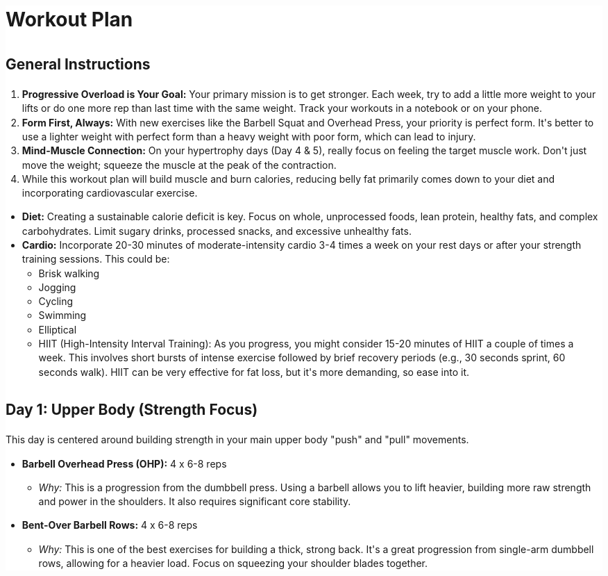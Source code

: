 # Workout Plan

## General Instructions

1.  **Progressive Overload is Your Goal:** Your primary mission is to get stronger. Each week, try to add a little more weight to your lifts or do one more rep than last time with the same weight. Track your workouts in a notebook or on your phone.
2.  **Form First, Always:** With new exercises like the Barbell Squat and Overhead Press, your priority is perfect form. It's better to use a lighter weight with perfect form than a heavy weight with poor form, which can lead to injury.
3.  **Mind-Muscle Connection:** On your hypertrophy days (Day 4 & 5), really focus on feeling the target muscle work. Don't just move the weight; squeeze the muscle at the peak of the contraction.
4. While this workout plan will build muscle and burn calories, reducing belly fat primarily comes down to your diet and incorporating cardiovascular exercise.

-   **Diet:** Creating a sustainable calorie deficit is key. Focus on whole, unprocessed foods, lean protein, healthy fats, and complex carbohydrates. Limit sugary drinks, processed snacks, and excessive unhealthy fats.
-   **Cardio:** Incorporate 20-30 minutes of moderate-intensity cardio 3-4 times a week on your rest days or after your strength training sessions. This could be:
    *   Brisk walking
    *   Jogging
    *   Cycling
    *   Swimming
    *   Elliptical
    *   HIIT (High-Intensity Interval Training): As you progress, you might consider 15-20 minutes of HIIT a couple of times a week. This involves short bursts of intense exercise followed by brief recovery periods (e.g., 30 seconds sprint, 60 seconds walk). HIIT can be very effective for fat loss, but it's more demanding, so ease into it.

## Day 1: Upper Body (Strength Focus)

This day is centered around building strength in your main upper body "push" and "pull" movements.

-   **Barbell Overhead Press (OHP):** 4 x 6-8 reps
    *   *Why:* This is a progression from the dumbbell press. Using a barbell allows you to lift heavier, building more raw strength and power in the shoulders. It also requires significant core stability.
    <iframe width="560" height="315" src="https://www.youtube.com/embed/2yjwXTZQDDI?si=wQJ_-CjvhfHm-1Dc" title="YouTube video player" frameborder="0" allow="accelerometer; autoplay; clipboard-write; encrypted-media; gyroscope; picture-in-picture; web-share" referrerpolicy="strict-origin-when-cross-origin" allowfullscreen></iframe>

-   **Bent-Over Barbell Rows:** 4 x 6-8 reps
    *   *Why:* This is one of the best exercises for building a thick, strong back. It's a great progression from single-arm dumbbell rows, allowing for a heavier load. Focus on squeezing your shoulder blades together.
    <iframe width="560" height="315" src="https://www.youtube.com/embed/9efgcAjQe7E?si=x96Lg-KuYPCq-P75" title="YouTube video player" frameborder="0" allow="accelerometer; autoplay; clipboard-write; encrypted-media; gyroscope; picture-in-picture; web-share" referrerpolicy="strict-origin-when-cross-origin" allowfullscreen></iframe>
